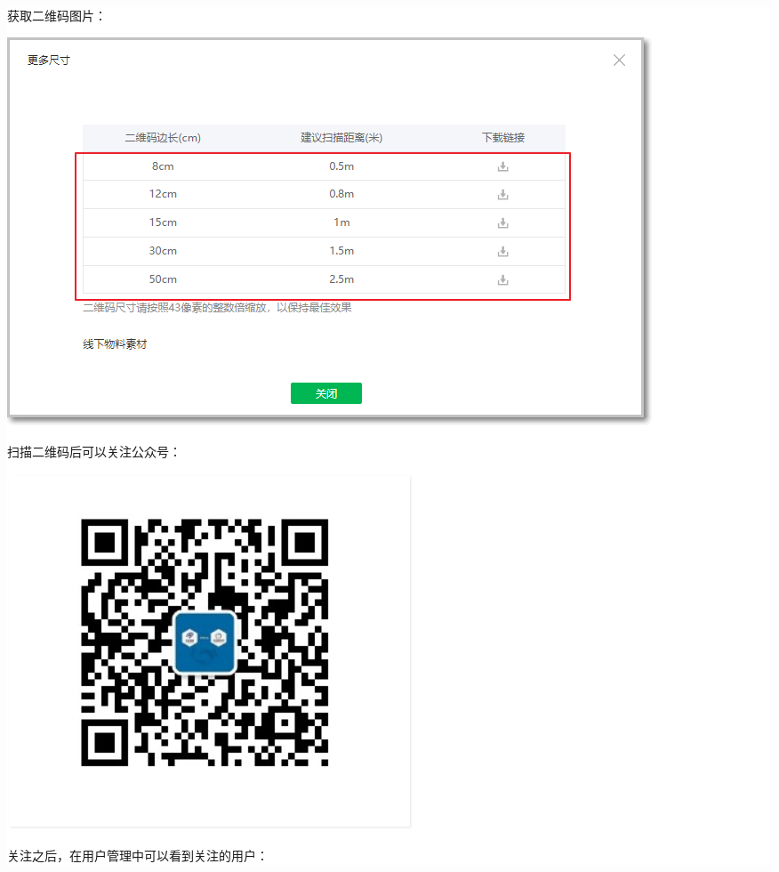 获取二维码图片：

![](media/f80c7b13152a8971b1d3d44e8cff2302.png) 

扫描二维码后可以关注公众号：

 ![1607999516897](tps/1607999516897.png) 

关注之后，在用户管理中可以看到关注的用户：
